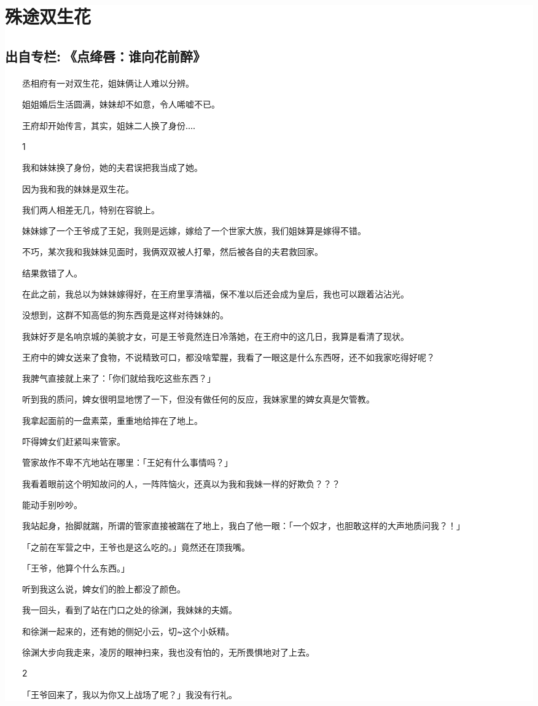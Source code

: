 # 殊途双生花  
## 出自专栏: 《点绛唇：谁向花前醉》  
&emsp;&emsp;丞相府有一对双生花，姐妹俩让人难以分辨。  
  
&emsp;&emsp;姐姐婚后生活圆满，妹妹却不如意，令人唏嘘不已。  
  
&emsp;&emsp;王府却开始传言，其实，姐妹二人换了身份….  
  
&emsp;&emsp;1  
  
&emsp;&emsp;我和妹妹换了身份，她的夫君误把我当成了她。  
  
&emsp;&emsp;因为我和我的妹妹是双生花。  
  
&emsp;&emsp;我们两人相差无几，特别在容貌上。  
  
&emsp;&emsp;妹妹嫁了一个王爷成了王妃，我则是远嫁，嫁给了一个世家大族，我们姐妹算是嫁得不错。  
  
&emsp;&emsp;不巧，某次我和我妹妹见面时，我俩双双被人打晕，然后被各自的夫君救回家。  
  
&emsp;&emsp;结果救错了人。  
  
&emsp;&emsp;在此之前，我总以为妹妹嫁得好，在王府里享清福，保不准以后还会成为皇后，我也可以跟着沾沾光。  
  
&emsp;&emsp;没想到，这群不知高低的狗东西竟是这样对待妹妹的。  
  
&emsp;&emsp;我妹好歹是名响京城的美貌才女，可是王爷竟然连日冷落她，在王府中的这几日，我算是看清了现状。  
  
&emsp;&emsp;王府中的婢女送来了食物，不说精致可口，都没啥荤腥，我看了一眼这是什么东西呀，还不如我家吃得好呢？  
  
&emsp;&emsp;我脾气直接就上来了：「你们就给我吃这些东西？」  
  
&emsp;&emsp;听到我的质问，婢女很明显地愣了一下，但没有做任何的反应，我妹家里的婢女真是欠管教。  
  
&emsp;&emsp;我拿起面前的一盘素菜，重重地给摔在了地上。  
  
&emsp;&emsp;吓得婢女们赶紧叫来管家。  
  
&emsp;&emsp;管家故作不卑不亢地站在哪里：「王妃有什么事情吗？」  
  
&emsp;&emsp;我看着眼前这个明知故问的人，一阵阵恼火，还真以为我和我妹一样的好欺负？？？  
  
&emsp;&emsp;能动手别吵吵。  
  
&emsp;&emsp;我站起身，抬脚就踹，所谓的管家直接被踹在了地上，我白了他一眼：「一个奴才，也胆敢这样的大声地质问我？！」  
  
&emsp;&emsp;「之前在军营之中，王爷也是这么吃的。」竟然还在顶我嘴。  
  
&emsp;&emsp;「王爷，他算个什么东西。」  
  
&emsp;&emsp;听到我这么说，婢女们的脸上都没了颜色。  
  
&emsp;&emsp;我一回头，看到了站在门口之处的徐渊，我妹妹的夫婿。  
  
&emsp;&emsp;和徐渊一起来的，还有她的侧妃小云，切~这个小妖精。  
  
&emsp;&emsp;徐渊大步向我走来，凌厉的眼神扫来，我也没有怕的，无所畏惧地对了上去。  
  
&emsp;&emsp;2  
  
&emsp;&emsp;「王爷回来了，我以为你又上战场了呢？」我没有行礼。  
  